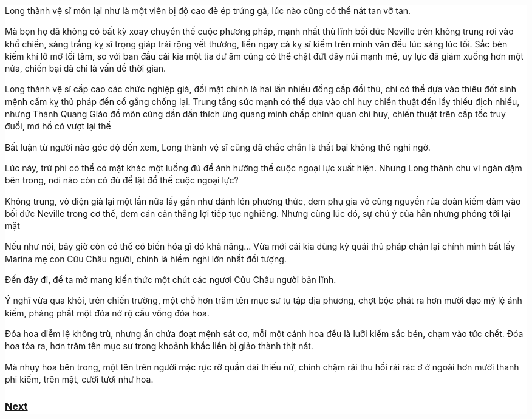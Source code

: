 Long thành vệ sĩ môn lại như là một viên bị độ cao đè ép trứng gà, lúc nào cũng có thể nát tan vỡ tan.

Mà bọn họ đã không có bất kỳ xoay chuyển thế cuộc phương pháp, mạnh nhất thủ lĩnh bối đức Neville trên không trung rơi vào khổ chiến, sáng trắng kỵ sĩ trọng giáp trải rộng vết thương, liền ngay cả kỵ sĩ kiếm trên minh văn đều lúc sáng lúc tối. Sắc bén kiếm khí lờ mờ tối tăm, so với ban đầu cái kia một tia dư âm cũng có thể chặt đứt dãy núi mạnh mẽ, uy lực đã giảm xuống hơn một nửa, chiến bại đã chỉ là vấn đề thời gian.

Long thành vệ sĩ cấp cao các chức nghiệp giả, đối mặt chính là hai lần nhiều đồng cấp đối thủ, chỉ có thể dựa vào thiêu đốt sinh mệnh cấm kỵ thủ pháp đến cố gắng chống lại. Trung tầng sức mạnh có thể dựa vào chỉ huy chiến thuật đến lấy thiếu địch nhiều, nhưng Thánh Quang Giáo đồ môn cũng dần dần thích ứng quang minh chấp chính quan chỉ huy, chiến thuật trên cấp tốc truy đuổi, mơ hồ có vượt lại thế

Bất luận từ người nào góc độ đến xem, Long thành vệ sĩ cũng đã chắc chắn là thất bại không thể nghi ngờ.

Lúc này, trừ phi có thể có mặt khác một luồng đủ để ảnh hưởng thế cuộc ngoại lực xuất hiện. Nhưng Long thành chu vi ngàn dặm bên trong, nơi nào còn có đủ để lật đổ thế cuộc ngoại lực?

Không trung, vô diện giả lại một lần nữa lấy gần như đánh lén phương thức, đem phụ gia vô cùng nguyền rủa đoản kiếm đâm vào bối đức Neville trong cơ thể, đem cán cân thắng lợi tiếp tục nghiêng. Nhưng cùng lúc đó, sự chú ý của hắn nhưng phóng tới lại mặt

Nếu như nói, bây giờ còn có thể có biến hóa gì đó khả năng... Vừa mới cái kia dùng kỳ quái thủ pháp chặn lại chính mình bắt lấy Marina mẹ con Cửu Châu người, chính là hiềm nghi lớn nhất đối tượng.

Đến đây đi, để ta mở mang kiến thức một chút các ngươi Cửu Châu người bản lĩnh.

Ý nghĩ vừa qua khỏi, trên chiến trường, một chỗ hơn trăm tên mục sư tụ tập địa phương, chợt bộc phát ra hơn mười đạo mỹ lệ ánh kiếm, phảng phất một đóa nở rộ cầu vồng đóa hoa.

Đóa hoa diễm lệ không trù, nhưng ẩn chứa đoạt mệnh sát cơ, mỗi một cánh hoa đều là lưỡi kiếm sắc bén, chạm vào tức chết. Đóa hoa tỏa ra, hơn trăm tên mục sư trong khoảnh khắc liền bị giảo thành thịt nát.

Mà nhụy hoa bên trong, một tên trên người mặc rực rỡ quần dài thiếu nữ, chính chậm rãi thu hồi rải rác ở ở ngoài hơn mười thanh phi kiếm, trên mặt, cười tươi như hoa.

### [Next](./chuong-317.html)
